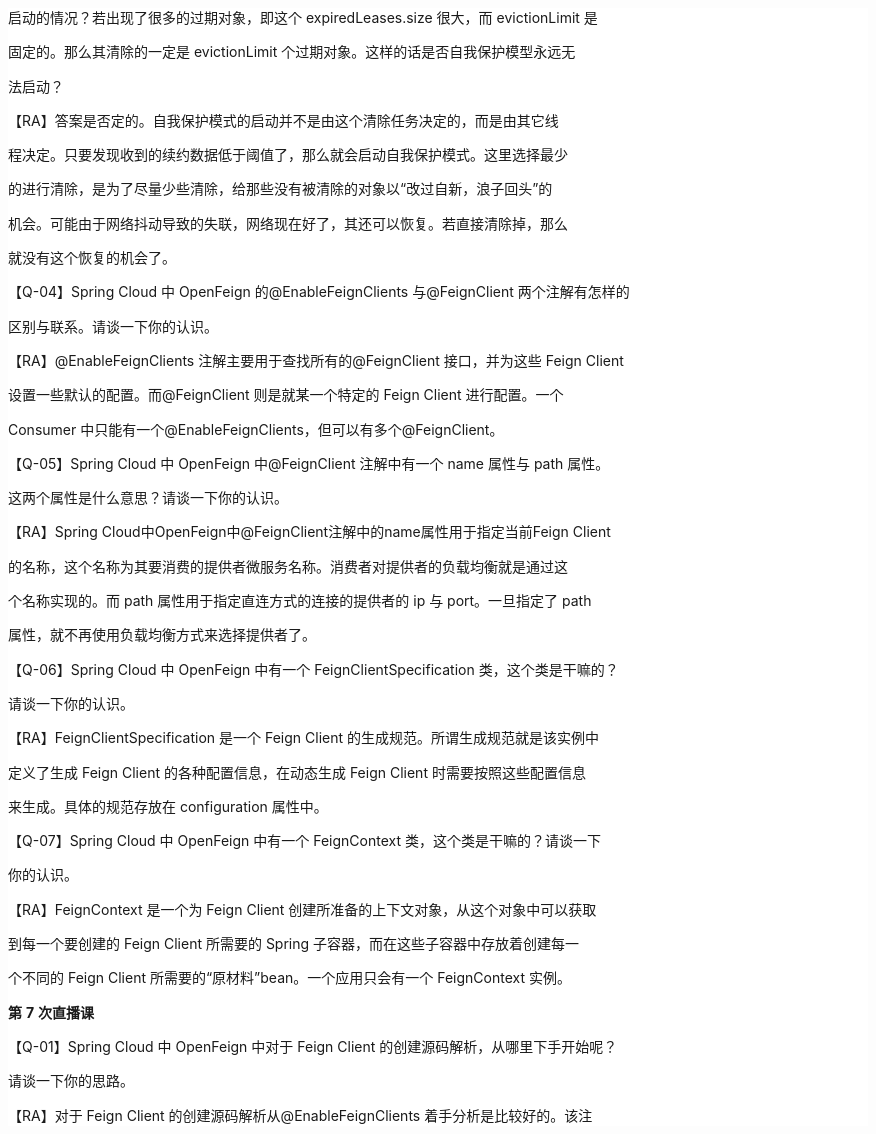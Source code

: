 启动的情况？若出现了很多的过期对象，即这个 expiredLeases.size 很大，而 evictionLimit 是

固定的。那么其清除的一定是 evictionLimit 个过期对象。这样的话是否自我保护模型永远无

法启动？

【RA】答案是否定的。自我保护模式的启动并不是由这个清除任务决定的，而是由其它线

程决定。只要发现收到的续约数据低于阈值了，那么就会启动自我保护模式。这里选择最少

的进行清除，是为了尽量少些清除，给那些没有被清除的对象以“改过自新，浪子回头”的

机会。可能由于网络抖动导致的失联，网络现在好了，其还可以恢复。若直接清除掉，那么

就没有这个恢复的机会了。

【Q-04】Spring Cloud 中 OpenFeign 的@EnableFeignClients 与@FeignClient 两个注解有怎样的

区别与联系。请谈一下你的认识。

【RA】@EnableFeignClients 注解主要用于查找所有的@FeignClient 接口，并为这些 Feign Client

设置一些默认的配置。而@FeignClient 则是就某一个特定的 Feign Client 进行配置。一个

Consumer 中只能有一个@EnableFeignClients，但可以有多个@FeignClient。 

【Q-05】Spring Cloud 中 OpenFeign 中@FeignClient 注解中有一个 name 属性与 path 属性。

这两个属性是什么意思？请谈一下你的认识。

【RA】Spring Cloud中OpenFeign中@FeignClient注解中的name属性用于指定当前Feign Client

的名称，这个名称为其要消费的提供者微服务名称。消费者对提供者的负载均衡就是通过这

个名称实现的。而 path 属性用于指定直连方式的连接的提供者的 ip 与 port。一旦指定了 path

属性，就不再使用负载均衡方式来选择提供者了。

【Q-06】Spring Cloud 中 OpenFeign 中有一个 FeignClientSpecification 类，这个类是干嘛的？

请谈一下你的认识。

【RA】FeignClientSpecification 是一个 Feign Client 的生成规范。所谓生成规范就是该实例中

定义了生成 Feign Client 的各种配置信息，在动态生成 Feign Client 时需要按照这些配置信息

来生成。具体的规范存放在 configuration 属性中。

【Q-07】Spring Cloud 中 OpenFeign 中有一个 FeignContext 类，这个类是干嘛的？请谈一下

你的认识。

【RA】FeignContext 是一个为 Feign Client 创建所准备的上下文对象，从这个对象中可以获取

到每一个要创建的 Feign Client 所需要的 Spring 子容器，而在这些子容器中存放着创建每一

个不同的 Feign Client 所需要的“原材料”bean。一个应用只会有一个 FeignContext 实例。

**第** **7** **次直播课**

【Q-01】Spring Cloud 中 OpenFeign 中对于 Feign Client 的创建源码解析，从哪里下手开始呢？

请谈一下你的思路。

【RA】对于 Feign Client 的创建源码解析从@EnableFeignClients 着手分析是比较好的。该注
